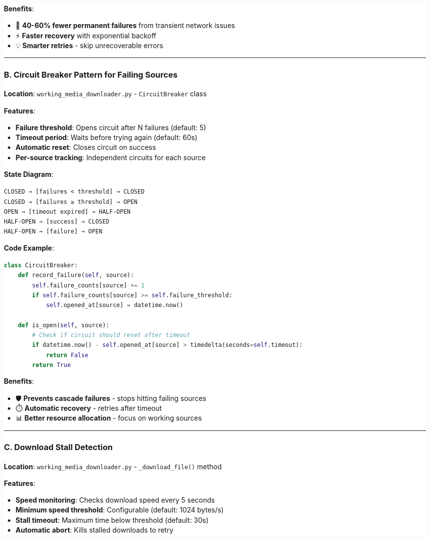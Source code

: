 
**Benefits**:
- 🎯 **40-60% fewer permanent failures** from transient network issues
- ⚡ **Faster recovery** with exponential backoff
- 💡 **Smarter retries** - skip unrecoverable errors

---

### B. Circuit Breaker Pattern for Failing Sources

**Location**: `working_media_downloader.py` - `CircuitBreaker` class

**Features**:
- **Failure threshold**: Opens circuit after N failures (default: 5)
- **Timeout period**: Waits before trying again (default: 60s)
- **Automatic reset**: Closes circuit on success
- **Per-source tracking**: Independent circuits for each source

**State Diagram**:
```
CLOSED → [failures < threshold] → CLOSED
CLOSED → [failures ≥ threshold] → OPEN
OPEN → [timeout expired] → HALF-OPEN
HALF-OPEN → [success] → CLOSED
HALF-OPEN → [failure] → OPEN
```

**Code Example**:
```python
class CircuitBreaker:
    def record_failure(self, source):
        self.failure_counts[source] += 1
        if self.failure_counts[source] >= self.failure_threshold:
            self.opened_at[source] = datetime.now()

    def is_open(self, source):
        # Check if circuit should reset after timeout
        if datetime.now() - self.opened_at[source] > timedelta(seconds=self.timeout):
            return False
        return True
```

**Benefits**:
- 🛡️ **Prevents cascade failures** - stops hitting failing sources
- ⏱️ **Automatic recovery** - retries after timeout
- 📊 **Better resource allocation** - focus on working sources

---

### C. Download Stall Detection

**Location**: `working_media_downloader.py` - `_download_file()` method

**Features**:
- **Speed monitoring**: Checks download speed every 5 seconds
- **Minimum speed threshold**: Configurable (default: 1024 bytes/s)
- **Stall timeout**: Maximum time below threshold (default: 30s)
- **Automatic abort**: Kills stalled downloads to retry
